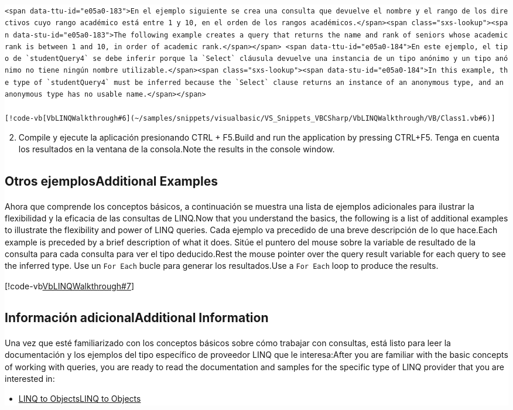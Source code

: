     <span data-ttu-id="e05a0-183">En el ejemplo siguiente se crea una consulta que devuelve el nombre y el rango de los directivos cuyo rango académico está entre 1 y 10, en el orden de los rangos académicos.</span><span class="sxs-lookup"><span data-stu-id="e05a0-183">The following example creates a query that returns the name and rank of seniors whose academic rank is between 1 and 10, in order of academic rank.</span></span> <span data-ttu-id="e05a0-184">En este ejemplo, el tipo de `studentQuery4` se debe inferir porque la `Select` cláusula devuelve una instancia de un tipo anónimo y un tipo anónimo no tiene ningún nombre utilizable.</span><span class="sxs-lookup"><span data-stu-id="e05a0-184">In this example, the type of `studentQuery4` must be inferred because the `Select` clause returns an instance of an anonymous type, and an anonymous type has no usable name.</span></span>

    [!code-vb[VbLINQWalkthrough#6](~/samples/snippets/visualbasic/VS_Snippets_VBCSharp/VbLINQWalkthrough/VB/Class1.vb#6)]

2. <span data-ttu-id="e05a0-185">Compile y ejecute la aplicación presionando CTRL + F5.</span><span class="sxs-lookup"><span data-stu-id="e05a0-185">Build and run the application by pressing CTRL+F5.</span></span> <span data-ttu-id="e05a0-186">Tenga en cuenta los resultados en la ventana de la consola.</span><span class="sxs-lookup"><span data-stu-id="e05a0-186">Note the results in the console window.</span></span>

## <a name="additional-examples"></a><span data-ttu-id="e05a0-187">Otros ejemplos</span><span class="sxs-lookup"><span data-stu-id="e05a0-187">Additional Examples</span></span>

<span data-ttu-id="e05a0-188">Ahora que comprende los conceptos básicos, a continuación se muestra una lista de ejemplos adicionales para ilustrar la flexibilidad y la eficacia de las consultas de LINQ.</span><span class="sxs-lookup"><span data-stu-id="e05a0-188">Now that you understand the basics, the following is a list of additional examples to illustrate the flexibility and power of LINQ queries.</span></span> <span data-ttu-id="e05a0-189">Cada ejemplo va precedido de una breve descripción de lo que hace.</span><span class="sxs-lookup"><span data-stu-id="e05a0-189">Each example is preceded by a brief description of what it does.</span></span> <span data-ttu-id="e05a0-190">Sitúe el puntero del mouse sobre la variable de resultado de la consulta para cada consulta para ver el tipo deducido.</span><span class="sxs-lookup"><span data-stu-id="e05a0-190">Rest the mouse pointer over the query result variable for each query to see the inferred type.</span></span> <span data-ttu-id="e05a0-191">Use un `For Each` bucle para generar los resultados.</span><span class="sxs-lookup"><span data-stu-id="e05a0-191">Use a `For Each` loop to produce the results.</span></span>

[!code-vb[VbLINQWalkthrough#7](~/samples/snippets/visualbasic/VS_Snippets_VBCSharp/VbLINQWalkthrough/VB/Class1.vb#7)]

## <a name="additional-information"></a><span data-ttu-id="e05a0-192">Información adicional</span><span class="sxs-lookup"><span data-stu-id="e05a0-192">Additional Information</span></span>

<span data-ttu-id="e05a0-193">Una vez que esté familiarizado con los conceptos básicos sobre cómo trabajar con consultas, está listo para leer la documentación y los ejemplos del tipo específico de proveedor LINQ que le interesa:</span><span class="sxs-lookup"><span data-stu-id="e05a0-193">After you are familiar with the basic concepts of working with queries, you are ready to read the documentation and samples for the specific type of LINQ provider that you are interested in:</span></span>

- [<span data-ttu-id="e05a0-194">LINQ to Objects</span><span class="sxs-lookup"><span data-stu-id="e05a0-194">LINQ to Objects</span></span>](linq-to-objects.md)
